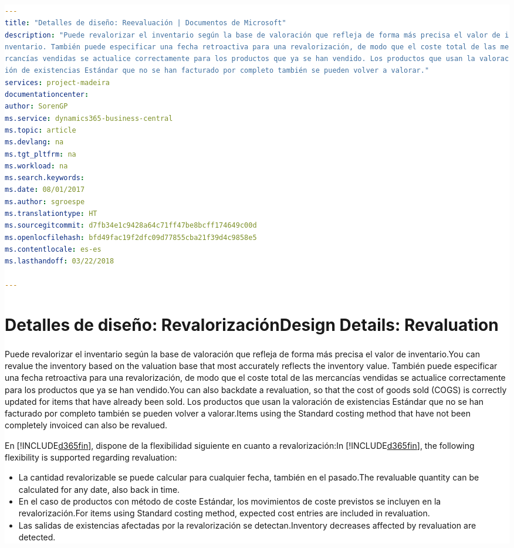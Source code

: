 ```yaml
---
title: "Detalles de diseño: Reevaluación | Documentos de Microsoft"
description: "Puede revalorizar el inventario según la base de valoración que refleja de forma más precisa el valor de inventario. También puede especificar una fecha retroactiva para una revalorización, de modo que el coste total de las mercancías vendidas se actualice correctamente para los productos que ya se han vendido. Los productos que usan la valoración de existencias Estándar que no se han facturado por completo también se pueden volver a valorar."
services: project-madeira
documentationcenter: 
author: SorenGP
ms.service: dynamics365-business-central
ms.topic: article
ms.devlang: na
ms.tgt_pltfrm: na
ms.workload: na
ms.search.keywords: 
ms.date: 08/01/2017
ms.author: sgroespe
ms.translationtype: HT
ms.sourcegitcommit: d7fb34e1c9428a64c71ff47be8bcff174649c00d
ms.openlocfilehash: bfd49fac19f2dfc09d77855cba21f39d4c9858e5
ms.contentlocale: es-es
ms.lasthandoff: 03/22/2018

---
```

# <a name="design-details-revaluation"></a><span data-ttu-id="2e7ad-105">Detalles de diseño: Revalorización</span><span class="sxs-lookup"><span data-stu-id="2e7ad-105">Design Details: Revaluation</span></span>
<span data-ttu-id="2e7ad-106">Puede revalorizar el inventario según la base de valoración que refleja de forma más precisa el valor de inventario.</span><span class="sxs-lookup"><span data-stu-id="2e7ad-106">You can revalue the inventory based on the valuation base that most accurately reflects the inventory value.</span></span> <span data-ttu-id="2e7ad-107">También puede especificar una fecha retroactiva para una revalorización, de modo que el coste total de las mercancías vendidas se actualice correctamente para los productos que ya se han vendido.</span><span class="sxs-lookup"><span data-stu-id="2e7ad-107">You can also backdate a revaluation, so that the cost of goods sold (COGS) is correctly updated for items that have already been sold.</span></span> <span data-ttu-id="2e7ad-108">Los productos que usan la valoración de existencias Estándar que no se han facturado por completo también se pueden volver a valorar.</span><span class="sxs-lookup"><span data-stu-id="2e7ad-108">Items using the Standard costing method that have not been completely invoiced can also be revalued.</span></span>  

<span data-ttu-id="2e7ad-109">En [!INCLUDE[d365fin](includes/d365fin_md.md)], dispone de la flexibilidad siguiente en cuanto a revalorización:</span><span class="sxs-lookup"><span data-stu-id="2e7ad-109">In [!INCLUDE[d365fin](includes/d365fin_md.md)], the following flexibility is supported regarding revaluation:</span></span>  

-   <span data-ttu-id="2e7ad-110">La cantidad revalorizable se puede calcular para cualquier fecha, también en el pasado.</span><span class="sxs-lookup"><span data-stu-id="2e7ad-110">The revaluable quantity can be calculated for any date, also back in time.</span></span>  
-   <span data-ttu-id="2e7ad-111">En el caso de productos con método de coste Estándar, los movimientos de coste previstos se incluyen en la revalorización.</span><span class="sxs-lookup"><span data-stu-id="2e7ad-111">For items using Standard costing method, expected cost entries are included in revaluation.</span></span>  
-   <span data-ttu-id="2e7ad-112">Las salidas de existencias afectadas por la revalorización se detectan.</span><span class="sxs-lookup"><span data-stu-id="2e7ad-112">Inventory decreases affected by revaluation are detected.</span></span>  
